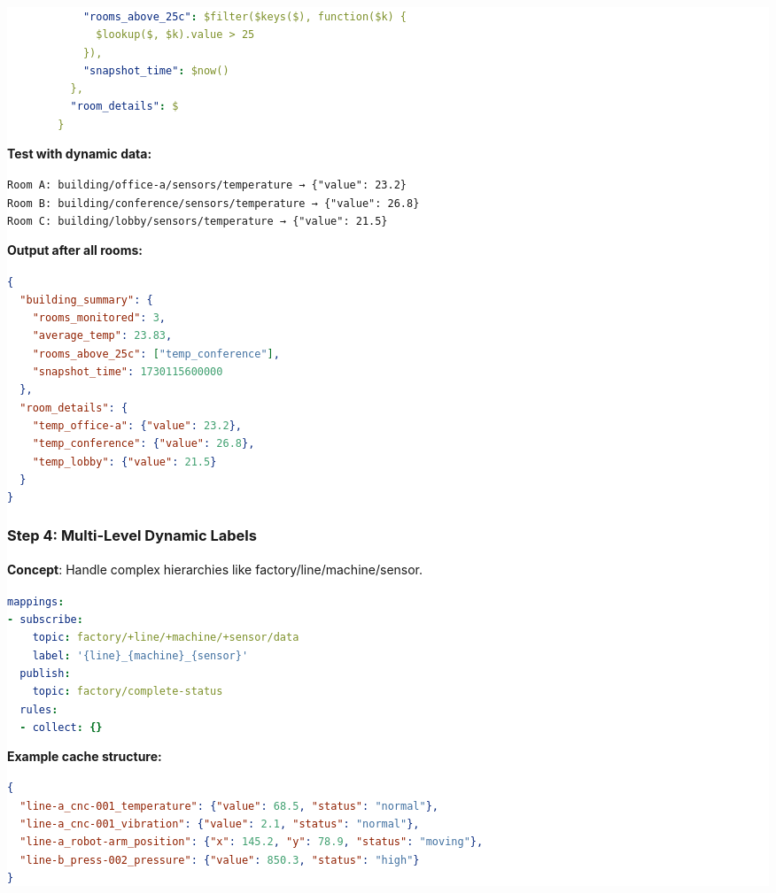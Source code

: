 ```yaml
            "rooms_above_25c": $filter($keys($), function($k) { 
              $lookup($, $k).value > 25 
            }),
            "snapshot_time": $now()
          },
          "room_details": $
        }
```

**Test with dynamic data:**
```
Room A: building/office-a/sensors/temperature → {"value": 23.2}
Room B: building/conference/sensors/temperature → {"value": 26.8}  
Room C: building/lobby/sensors/temperature → {"value": 21.5}
```

**Output after all rooms:**
```json
{
  "building_summary": {
    "rooms_monitored": 3,
    "average_temp": 23.83,
    "rooms_above_25c": ["temp_conference"],
    "snapshot_time": 1730115600000
  },
  "room_details": {
    "temp_office-a": {"value": 23.2},
    "temp_conference": {"value": 26.8},
    "temp_lobby": {"value": 21.5}
  }
}
```

### Step 4: Multi-Level Dynamic Labels

**Concept**: Handle complex hierarchies like factory/line/machine/sensor.

```yaml
mappings:
- subscribe:
    topic: factory/+line/+machine/+sensor/data
    label: '{line}_{machine}_{sensor}'
  publish:
    topic: factory/complete-status
  rules:
  - collect: {}
```

**Example cache structure:**
```json
{
  "line-a_cnc-001_temperature": {"value": 68.5, "status": "normal"},
  "line-a_cnc-001_vibration": {"value": 2.1, "status": "normal"}, 
  "line-a_robot-arm_position": {"x": 145.2, "y": 78.9, "status": "moving"},
  "line-b_press-002_pressure": {"value": 850.3, "status": "high"}
}
```
